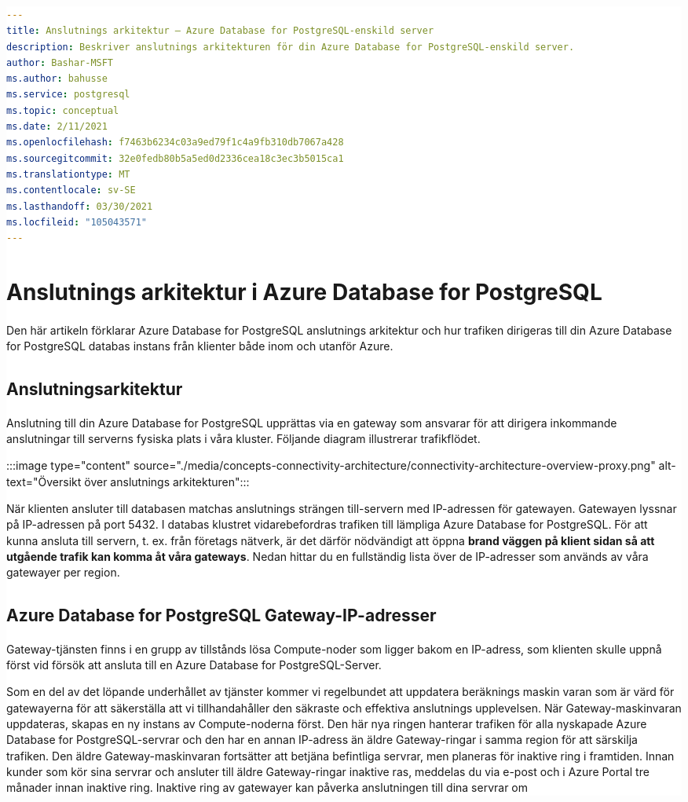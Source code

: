 ```yaml
---
title: Anslutnings arkitektur – Azure Database for PostgreSQL-enskild server
description: Beskriver anslutnings arkitekturen för din Azure Database for PostgreSQL-enskild server.
author: Bashar-MSFT
ms.author: bahusse
ms.service: postgresql
ms.topic: conceptual
ms.date: 2/11/2021
ms.openlocfilehash: f7463b6234c03a9ed79f1c4a9fb310db7067a428
ms.sourcegitcommit: 32e0fedb80b5a5ed0d2336cea18c3ec3b5015ca1
ms.translationtype: MT
ms.contentlocale: sv-SE
ms.lasthandoff: 03/30/2021
ms.locfileid: "105043571"
---
```

# <a name="connectivity-architecture-in-azure-database-for-postgresql"></a>Anslutnings arkitektur i Azure Database for PostgreSQL
Den här artikeln förklarar Azure Database for PostgreSQL anslutnings arkitektur och hur trafiken dirigeras till din Azure Database for PostgreSQL databas instans från klienter både inom och utanför Azure.

## <a name="connectivity-architecture"></a>Anslutningsarkitektur
Anslutning till din Azure Database for PostgreSQL upprättas via en gateway som ansvarar för att dirigera inkommande anslutningar till serverns fysiska plats i våra kluster. Följande diagram illustrerar trafikflödet.

:::image type="content" source="./media/concepts-connectivity-architecture/connectivity-architecture-overview-proxy.png" alt-text="Översikt över anslutnings arkitekturen":::


När klienten ansluter till databasen matchas anslutnings strängen till-servern med IP-adressen för gatewayen. Gatewayen lyssnar på IP-adressen på port 5432. I databas klustret vidarebefordras trafiken till lämpliga Azure Database for PostgreSQL. För att kunna ansluta till servern, t. ex. från företags nätverk, är det därför nödvändigt att öppna **brand väggen på klient sidan så att utgående trafik kan komma åt våra gateways**. Nedan hittar du en fullständig lista över de IP-adresser som används av våra gatewayer per region.

## <a name="azure-database-for-postgresql-gateway-ip-addresses"></a>Azure Database for PostgreSQL Gateway-IP-adresser

Gateway-tjänsten finns i en grupp av tillstånds lösa Compute-noder som ligger bakom en IP-adress, som klienten skulle uppnå först vid försök att ansluta till en Azure Database for PostgreSQL-Server. 

Som en del av det löpande underhållet av tjänster kommer vi regelbundet att uppdatera beräknings maskin varan som är värd för gatewayerna för att säkerställa att vi tillhandahåller den säkraste och effektiva anslutnings upplevelsen. När Gateway-maskinvaran uppdateras, skapas en ny instans av Compute-noderna först. Den här nya ringen hanterar trafiken för alla nyskapade Azure Database for PostgreSQL-servrar och den har en annan IP-adress än äldre Gateway-ringar i samma region för att särskilja trafiken. Den äldre Gateway-maskinvaran fortsätter att betjäna befintliga servrar, men planeras för inaktive ring i framtiden. Innan kunder som kör sina servrar och ansluter till äldre Gateway-ringar inaktive ras, meddelas du via e-post och i Azure Portal tre månader innan inaktive ring. Inaktive ring av gatewayer kan påverka anslutningen till dina servrar om 
